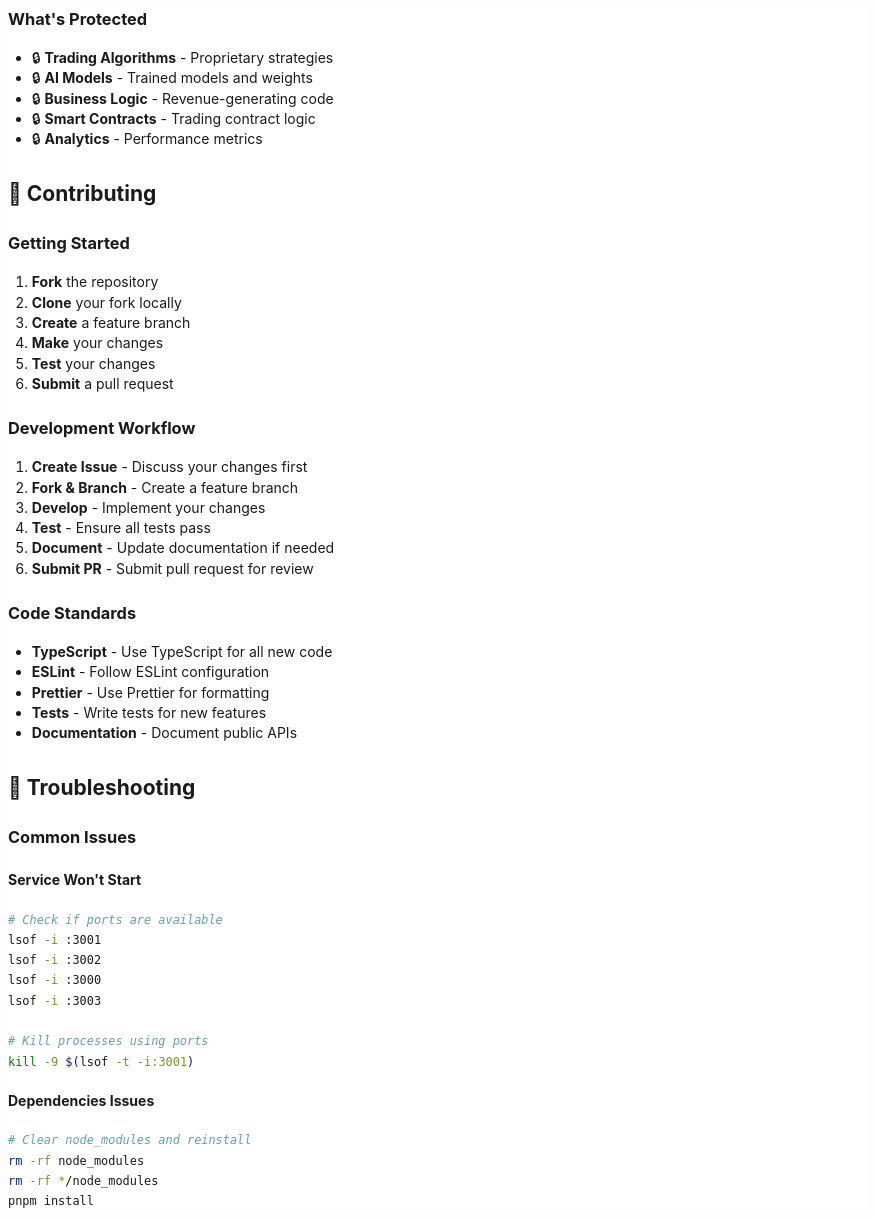 ### What's Protected
- 🔒 **Trading Algorithms** - Proprietary strategies
- 🔒 **AI Models** - Trained models and weights
- 🔒 **Business Logic** - Revenue-generating code
- 🔒 **Smart Contracts** - Trading contract logic
- 🔒 **Analytics** - Performance metrics

## 🤝 Contributing

### Getting Started
1. **Fork** the repository
2. **Clone** your fork locally
3. **Create** a feature branch
4. **Make** your changes
5. **Test** your changes
6. **Submit** a pull request

### Development Workflow
1. **Create Issue** - Discuss your changes first
2. **Fork & Branch** - Create a feature branch
3. **Develop** - Implement your changes
4. **Test** - Ensure all tests pass
5. **Document** - Update documentation if needed
6. **Submit PR** - Submit pull request for review

### Code Standards
- **TypeScript** - Use TypeScript for all new code
- **ESLint** - Follow ESLint configuration
- **Prettier** - Use Prettier for formatting
- **Tests** - Write tests for new features
- **Documentation** - Document public APIs

## 🐛 Troubleshooting

### Common Issues

#### Service Won't Start
```bash
# Check if ports are available
lsof -i :3001
lsof -i :3002
lsof -i :3000
lsof -i :3003

# Kill processes using ports
kill -9 $(lsof -t -i:3001)
```

#### Dependencies Issues
```bash
# Clear node_modules and reinstall
rm -rf node_modules
rm -rf */node_modules
pnpm install
```
